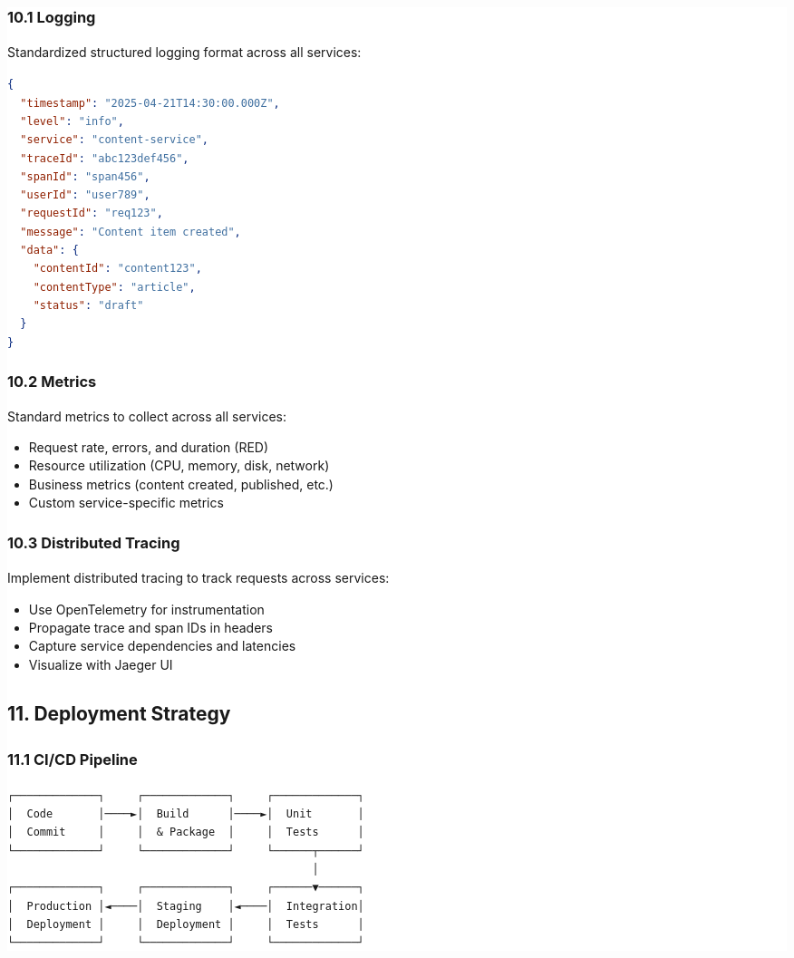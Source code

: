 ### 10.1 Logging

Standardized structured logging format across all services:

```json
{
  "timestamp": "2025-04-21T14:30:00.000Z",
  "level": "info",
  "service": "content-service",
  "traceId": "abc123def456",
  "spanId": "span456",
  "userId": "user789",
  "requestId": "req123",
  "message": "Content item created",
  "data": {
    "contentId": "content123",
    "contentType": "article",
    "status": "draft"
  }
}
```

### 10.2 Metrics

Standard metrics to collect across all services:

- Request rate, errors, and duration (RED)
- Resource utilization (CPU, memory, disk, network)
- Business metrics (content created, published, etc.)
- Custom service-specific metrics

### 10.3 Distributed Tracing

Implement distributed tracing to track requests across services:

- Use OpenTelemetry for instrumentation
- Propagate trace and span IDs in headers
- Capture service dependencies and latencies
- Visualize with Jaeger UI

## 11. Deployment Strategy

### 11.1 CI/CD Pipeline

```
┌─────────────┐     ┌─────────────┐     ┌─────────────┐
│  Code       │────►│  Build      │────►│  Unit       │
│  Commit     │     │  & Package  │     │  Tests      │
└─────────────┘     └─────────────┘     └──────┬──────┘
                                               │
┌─────────────┐     ┌─────────────┐     ┌──────▼──────┐
│  Production │◄────│  Staging    │◄────│  Integration│
│  Deployment │     │  Deployment │     │  Tests      │
└─────────────┘     └─────────────┘     └─────────────┘
```
